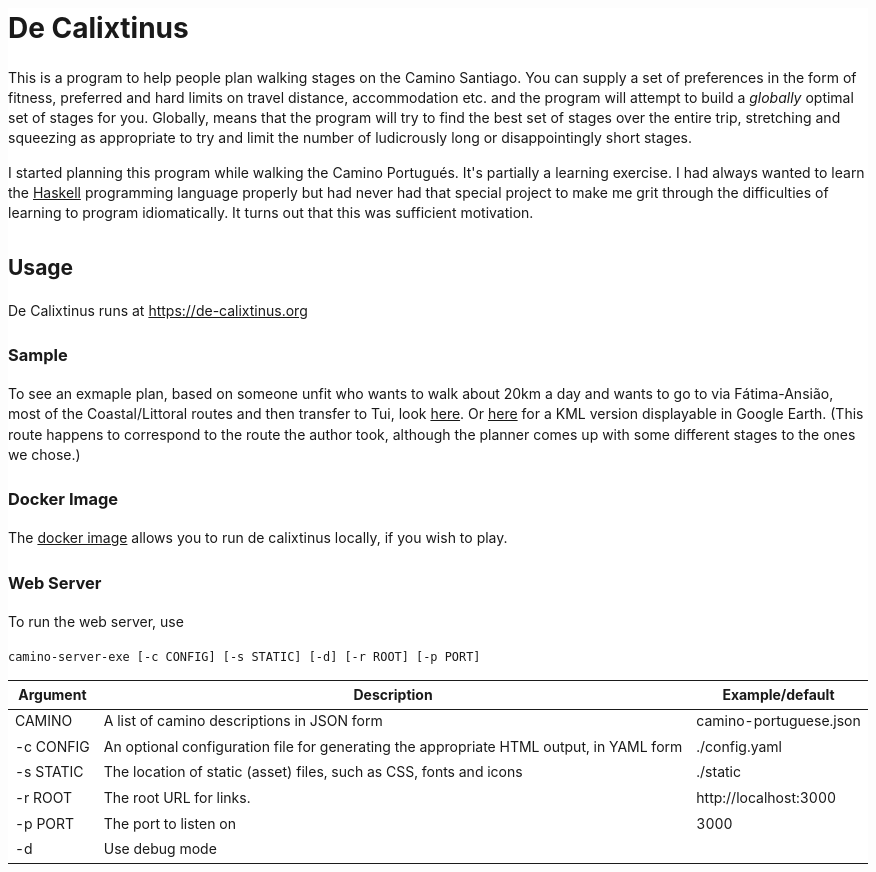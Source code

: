 # De Calixtinus

This is a program to help people plan walking stages on the Camino Santiago.
You can supply a set of preferences in the form of fitness, preferred and hard
limits on travel distance, accommodation etc. and the program will attempt to
build a *globally* optimal set of stages for you.
Globally, means that the program will try to find the best set of stages over the
entire trip, stretching and squeezing as appropriate to try and limit the number of
ludicrously long or disappointingly short stages.

I started planning this program while walking the Camino Portugués.
It's partially a learning exercise.
I had always wanted to learn the [Haskell](https://www.haskell.org/) programming language properly but
had never had that special project to make me grit through the difficulties of learning
to program idiomatically.
It turns out that this was sufficient motivation.

## Usage

De Calixtinus runs at https://de-calixtinus.org

### Sample

To see an exmaple plan, based on someone unfit who wants to walk about 20km
a day and wants to go to via Fátima-Ansião, most of the Coastal/Littoral
routes and then transfer to Tui, look
[here](https://de-calixtinus.s3.ap-southeast-2.amazonaws.com/example/index.html).
Or [here](https://de-calixtinus.s3.ap-southeast-2.amazonaws.com/example/camino.kml) for a KML version
displayable in Google Earth.
(This route happens to correspond to the route the author took, although the planner comes
up with some different stages to the ones we chose.)

### Docker Image

The [docker image](https://hub.docker.com/repository/docker/charvolant/de-calixtinus/general)
allows you to run de calixtinus locally, if you wish to play.

### Web Server
To run the web server, use

```shell
camino-server-exe [-c CONFIG] [-s STATIC] [-d] [-r ROOT] [-p PORT]
```

| Argument  | Description                                                                             | Example/default        |
|-----------|-----------------------------------------------------------------------------------------|------------------------|
| CAMINO    | A list of camino descriptions in JSON form                                              | camino-portuguese.json |
| -c CONFIG | An optional configuration file for generating the appropriate HTML output, in YAML form | ./config.yaml          |
| -s STATIC | The location of static (asset) files, such as CSS, fonts and icons                      | ./static               |                                                                     
| -r ROOT   | The root URL for links.                                                                 | http://localhost:3000  |                                                                     
| -p PORT   | The port to listen on                                                                   | 3000                   |                                                                     
| -d        | Use debug mode                                                                          |                        |                                                                     
